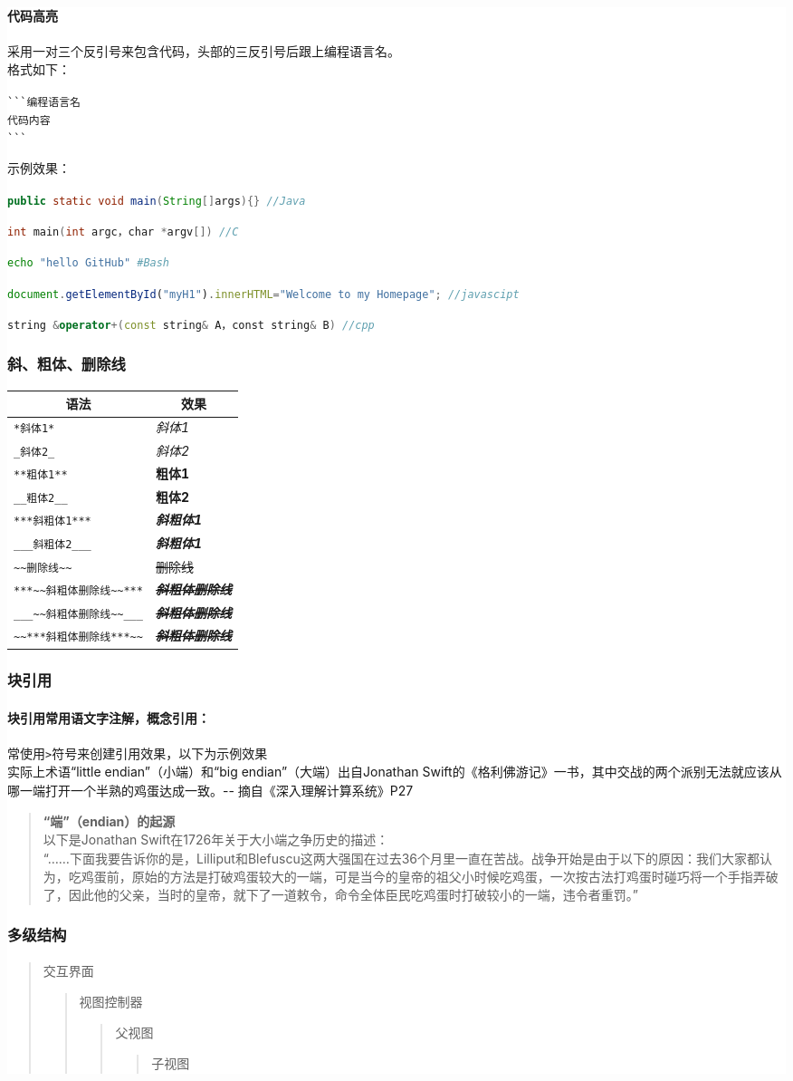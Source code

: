 #### 代码高亮
采用一对三个反引号来包含代码，头部的三反引号后跟上编程语言名。    
格式如下：

    ```编程语言名  
    代码内容  
    ```
    
示例效果：

```Java
public static void main(String[]args){} //Java
```

```c
int main(int argc，char *argv[]) //C
```

```Bash
echo "hello GitHub" #Bash
```

```javascript
document.getElementById("myH1").innerHTML="Welcome to my Homepage"; //javascipt
```

```cpp
string &operator+(const string& A，const string& B) //cpp
```

### 斜、粗体、删除线
语法 | 效果
--- | ---
`*斜体1*` | *斜体1*
`_斜体2_` | _斜体2_
`**粗体1**` | **粗体1**
`__粗体2__` | __粗体2__
`***斜粗体1***` | ***斜粗体1***
`___斜粗体2___` | ___斜粗体1___
`~~删除线~~` | ~~删除线~~
`***~~斜粗体删除线~~***` | ***~~斜粗体删除线~~***
`___~~斜粗体删除线~~___` | ___~~斜粗体删除线~~___
`~~***斜粗体删除线***~~` | ~~***斜粗体删除线***~~

### 块引用
#### 块引用常用语文字注解，概念引用：
常使用`>`符号来创建引用效果，以下为示例效果  
实际上术语“little endian”（小端）和“big endian”（大端）出自Jonathan Swift的《格利佛游记》一书，其中交战的两个派别无法就应该从哪一端打开一个半熟的鸡蛋达成一致。-- 摘自《深入理解计算系统》P27
> **“端”（endian）的起源**  
以下是Jonathan Swift在1726年关于大小端之争历史的描述：  
“……下面我要告诉你的是，Lilliput和Blefuscu这两大强国在过去36个月里一直在苦战。战争开始是由于以下的原因：我们大家都认为，吃鸡蛋前，原始的方法是打破鸡蛋较大的一端，可是当今的皇帝的祖父小时候吃鸡蛋，一次按古法打鸡蛋时碰巧将一个手指弄破了，因此他的父亲，当时的皇帝，就下了一道敕令，命令全体臣民吃鸡蛋时打破较小的一端，违令者重罚。”

### 多级结构
> 交互界面
>> 视图控制器
>>> 父视图
>>>> 子视图
